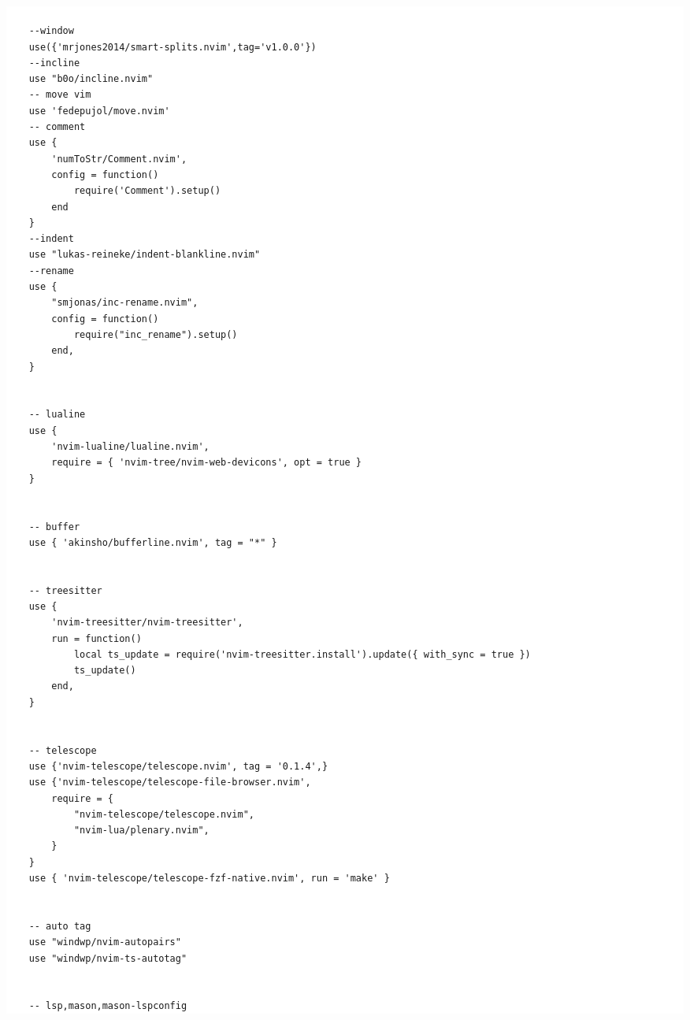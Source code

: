 ```

    --window
    use({'mrjones2014/smart-splits.nvim',tag='v1.0.0'})
    --incline
    use "b0o/incline.nvim"
    -- move vim
    use 'fedepujol/move.nvim'
    -- comment
    use {
        'numToStr/Comment.nvim',
        config = function()
            require('Comment').setup()
        end
    }
    --indent
    use "lukas-reineke/indent-blankline.nvim"
    --rename
    use {
        "smjonas/inc-rename.nvim",
        config = function()
            require("inc_rename").setup()
        end,
    }


    -- lualine
    use {
        'nvim-lualine/lualine.nvim',
        require = { 'nvim-tree/nvim-web-devicons', opt = true }
    }


    -- buffer
    use { 'akinsho/bufferline.nvim', tag = "*" }


    -- treesitter
    use {
        'nvim-treesitter/nvim-treesitter',
        run = function()
            local ts_update = require('nvim-treesitter.install').update({ with_sync = true })
            ts_update()
        end,
    }


    -- telescope
    use {'nvim-telescope/telescope.nvim', tag = '0.1.4',}
    use {'nvim-telescope/telescope-file-browser.nvim',
        require = {
            "nvim-telescope/telescope.nvim",
            "nvim-lua/plenary.nvim",
        }
    }
    use { 'nvim-telescope/telescope-fzf-native.nvim', run = 'make' }


    -- auto tag
    use "windwp/nvim-autopairs"
    use "windwp/nvim-ts-autotag"


    -- lsp,mason,mason-lspconfig
```